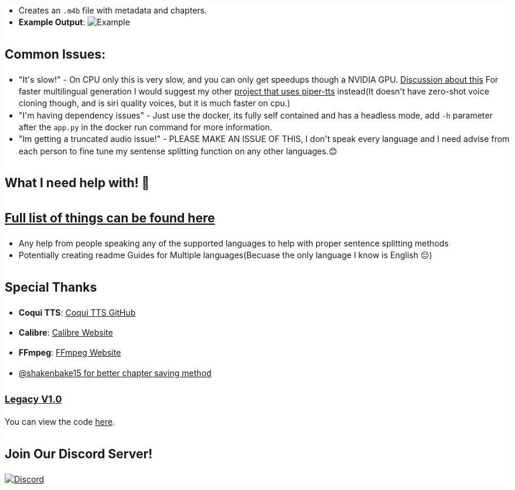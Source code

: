 - Creates an `.m4b` file with metadata and chapters.
- **Example Output**: ![Example](https://github.com/DrewThomasson/VoxNovel/blob/dc5197dff97252fa44c391dc0596902d71278a88/readme_files/example_in_app.jpeg)

## Common Issues:
- "It's slow!" - On CPU only this is very slow, and you can only get speedups though a NVIDIA GPU. [Discussion about this](https://github.com/DrewThomasson/ebook2audiobook/discussions/19#discussioncomment-10879846) For faster multilingual generation I would suggest my other [project that uses piper-tts](https://github.com/DrewThomasson/ebook2audiobookpiper-tts) instead(It doesn't have zero-shot voice cloning though, and is siri quality voices, but it is much faster on cpu.)
- "I'm having dependency issues" - Just use the docker, its fully self contained and has a headless mode, add `-h` parameter after the `app.py` in the docker run command for more information.
- "Im getting a truncated audio issue!" - PLEASE MAKE AN ISSUE OF THIS, I don't speak every language and I need advise from each person to fine tune my sentense splitting function on any other languages.😊

## What I need help with! 🙌 
## [Full list of things can be found here](https://github.com/DrewThomasson/ebook2audiobook/issues/32)
- Any help from people speaking any of the supported languages to help with proper sentence splitting methods
- Potentially creating readme Guides for Multiple languages(Becuase the only language I know is English 😔)

## Special Thanks

- **Coqui TTS**: [Coqui TTS GitHub](https://github.com/idiap/coqui-ai-TTS)
- **Calibre**: [Calibre Website](https://calibre-ebook.com)
- **FFmpeg**: [FFmpeg Website](https://ffmpeg.org)

- [@shakenbake15 for better chapter saving method](https://github.com/DrewThomasson/ebook2audiobook/issues/8) 

### [Legacy V1.0](legacy/v1.0)

You can view the code [here](legacy/v1.0).

## Join Our Discord Server!

[![Discord](https://dcbadge.limes.pink/api/server/https://discord.gg/bg5Kx43c6w)](https://discord.gg/bg5Kx43c6w)

